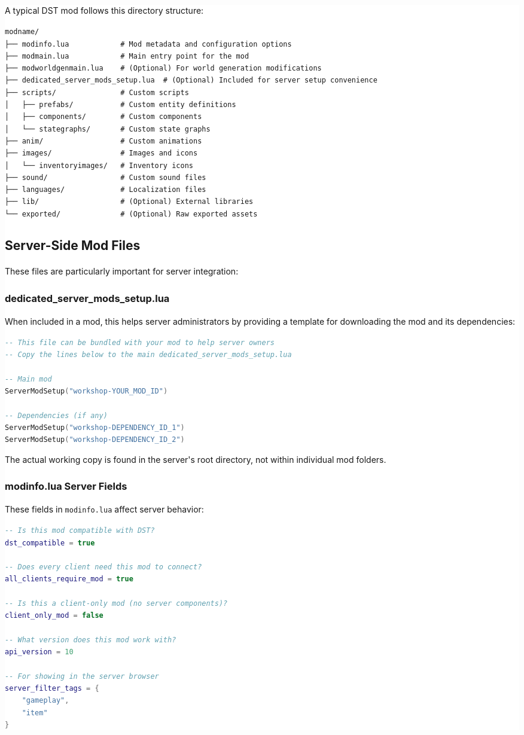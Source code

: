 A typical DST mod follows this directory structure:

```
modname/
├── modinfo.lua            # Mod metadata and configuration options
├── modmain.lua            # Main entry point for the mod
├── modworldgenmain.lua    # (Optional) For world generation modifications
├── dedicated_server_mods_setup.lua  # (Optional) Included for server setup convenience
├── scripts/               # Custom scripts
│   ├── prefabs/           # Custom entity definitions
│   ├── components/        # Custom components
│   └── stategraphs/       # Custom state graphs
├── anim/                  # Custom animations
├── images/                # Images and icons
│   └── inventoryimages/   # Inventory icons
├── sound/                 # Custom sound files
├── languages/             # Localization files
├── lib/                   # (Optional) External libraries
└── exported/              # (Optional) Raw exported assets
```

## Server-Side Mod Files

These files are particularly important for server integration:

### dedicated_server_mods_setup.lua

When included in a mod, this helps server administrators by providing a template for downloading the mod and its dependencies:

```lua
-- This file can be bundled with your mod to help server owners
-- Copy the lines below to the main dedicated_server_mods_setup.lua

-- Main mod
ServerModSetup("workshop-YOUR_MOD_ID")

-- Dependencies (if any)
ServerModSetup("workshop-DEPENDENCY_ID_1")
ServerModSetup("workshop-DEPENDENCY_ID_2")
```

The actual working copy is found in the server's root directory, not within individual mod folders.

### modinfo.lua Server Fields

These fields in `modinfo.lua` affect server behavior:

```lua
-- Is this mod compatible with DST?
dst_compatible = true

-- Does every client need this mod to connect?
all_clients_require_mod = true

-- Is this a client-only mod (no server components)?
client_only_mod = false

-- What version does this mod work with?
api_version = 10

-- For showing in the server browser
server_filter_tags = {
    "gameplay",
    "item"
}

```